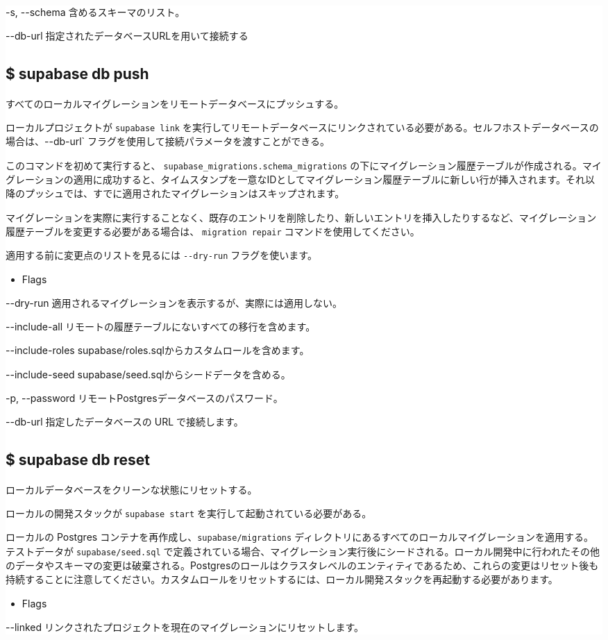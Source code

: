 -s, --schema <strings>
    含めるスキーマのリスト。

--db-url <string>
    指定されたデータベースURLを用いて接続する


## $ supabase db push

すべてのローカルマイグレーションをリモートデータベースにプッシュする。

ローカルプロジェクトが `supabase link` を実行してリモートデータベースにリンクされている必要がある。セルフホストデータベースの場合は、--db-url` フラグを使用して接続パラメータを渡すことができる。

このコマンドを初めて実行すると、 `supabase_migrations.schema_migrations` の下にマイグレーション履歴テーブルが作成される。マイグレーションの適用に成功すると、タイムスタンプを一意なIDとしてマイグレーション履歴テーブルに新しい行が挿入されます。それ以降のプッシュでは、すでに適用されたマイグレーションはスキップされます。

マイグレーションを実際に実行することなく、既存のエントリを削除したり、新しいエントリを挿入したりするなど、マイグレーション履歴テーブルを変更する必要がある場合は、 `migration repair` コマンドを使用してください。

適用する前に変更点のリストを見るには `--dry-run` フラグを使います。


* Flags

--dry-run
    適用されるマイグレーションを表示するが、実際には適用しない。

--include-all
    リモートの履歴テーブルにないすべての移行を含めます。

--include-roles
    supabase/roles.sqlからカスタムロールを含めます。


--include-seed
    supabase/seed.sqlからシードデータを含める。


-p, --password <string>
    リモートPostgresデータベースのパスワード。


--db-url <string>
    指定したデータベースの URL で接続します。

## $ supabase db reset


ローカルデータベースをクリーンな状態にリセットする。

ローカルの開発スタックが `supabase start` を実行して起動されている必要がある。

ローカルの Postgres コンテナを再作成し、`supabase/migrations` ディレクトリにあるすべてのローカルマイグレーションを適用する。テストデータが `supabase/seed.sql` で定義されている場合、マイグレーション実行後にシードされる。ローカル開発中に行われたその他のデータやスキーマの変更は破棄される。Postgresのロールはクラスタレベルのエンティティであるため、これらの変更はリセット後も持続することに注意してください。カスタムロールをリセットするには、ローカル開発スタックを再起動する必要があります。

* Flags

--linked
    リンクされたプロジェクトを現在のマイグレーションにリセットします。
